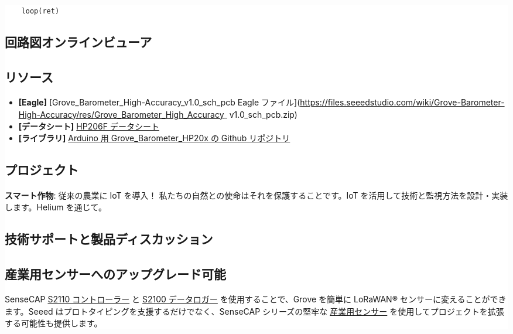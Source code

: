 ```python
    loop(ret)

```


## 回路図オンラインビューア

<div className="altium-ecad-viewer" data-project-src="https://files.seeedstudio.com/wiki/Grove-Barometer-High-Accuracy/res/Grove_Barometer_High_Accuracy_v1.0_sch_pcb.zip" style={{borderRadius: '0px 0px 4px 4px', height: 500, borderStyle: 'solid', borderWidth: 1, borderColor: 'rgb(241, 241, 241)', overflow: 'hidden', maxWidth: 1280, maxHeight: 700, boxSizing: 'border-box'}}>
</div>



## リソース

-  **[Eagle]** [Grove_Barometer_High-Accuracy_v1.0_sch_pcb Eagle ファイル](https://files.seeedstudio.com/wiki/Grove-Barometer-High-Accuracy/res/Grove_Barometer_High_Accuracy_ v1.0_sch_pcb.zip)
-  **[データシート]** [HP206F データシート](https://files.seeedstudio.com/wiki/Grove-Barometer-High-Accuracy/res/HP206F_Datasheet.pdf)
-  **[ライブラリ]** [Arduino 用 Grove\_Barometer\_HP20x の Github リポジトリ](https://github.com/Carla-Guo/Grove_Barometer_HP20x)

## プロジェクト

**スマート作物**: 従来の農業に IoT を導入！
私たちの自然との使命はそれを保護することです。IoT を活用して技術と監視方法を設計・実装します。Helium を通じて。

<iframe frameborder='0' height='327.5' scrolling='no' src='https://www.hackster.io/gabogiraldo/smart-crops-implementing-iot-in-conventional-agriculture-3674a6/embed' width='350'></iframe>

## 技術サポートと製品ディスカッション

<div class="button_tech_support_container">
<a href="https://forum.seeedstudio.com/" class="button_forum"></a> 
<a href="https://www.seeedstudio.com/contacts" class="button_email"></a>
</div>

<div class="button_tech_support_container">
<a href="https://discord.gg/eWkprNDMU7" class="button_discord"></a> 
<a href="https://github.com/Seeed-Studio/wiki-documents/discussions/69" class="button_discussion"></a>
</div>

## 産業用センサーへのアップグレード可能
SenseCAP [S2110 コントローラー](https://www.seeedstudio.com/SenseCAP-XIAO-LoRaWAN-Controller-p-5474.html) と [S2100 データロガー](https://www.seeedstudio.com/SenseCAP-S2100-LoRaWAN-Data-Logger-p-5361.html) を使用することで、Grove を簡単に LoRaWAN® センサーに変えることができます。Seeed はプロトタイピングを支援するだけでなく、SenseCAP シリーズの堅牢な [産業用センサー](https://www.seeedstudio.com/catalogsearch/result/?q=sensecap&categories=SenseCAP&application=Temperature%2FHumidity~Soil~Gas~Light~Weather~Water~Automation~Positioning~Machine%20Learning~Voice%20Recognition&compatibility=SenseCAP) を使用してプロジェクトを拡張する可能性も提供します。
